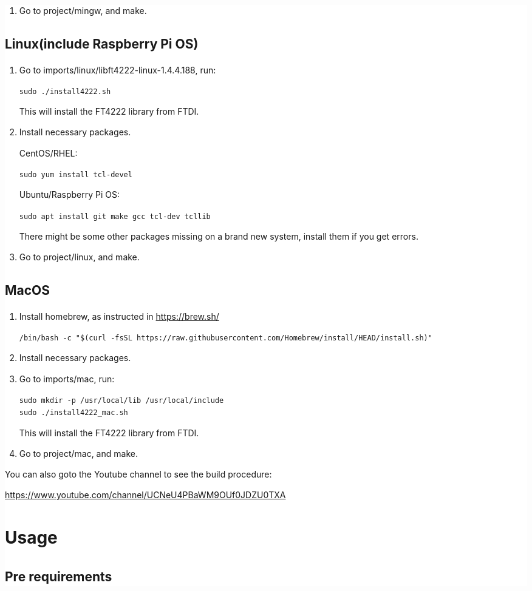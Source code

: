 1. Go to project/mingw, and make.

## Linux(include Raspberry Pi OS)

1. Go to imports/linux/libft4222-linux-1.4.4.188, run:
   
    ```
    sudo ./install4222.sh
    ```

    This will install the FT4222 library from FTDI.

1. Install necessary packages.
   
   CentOS/RHEL:

    ```
    sudo yum install tcl-devel
    ```

   Ubuntu/Raspberry Pi OS:

    ```
    sudo apt install git make gcc tcl-dev tcllib
    ```

    There might be some other packages missing on a brand new system, install them if you get errors.

1. Go to project/linux, and make.

## MacOS

1. Install homebrew, as instructed in https://brew.sh/

    ```
    /bin/bash -c "$(curl -fsSL https://raw.githubusercontent.com/Homebrew/install/HEAD/install.sh)"
    ```

1. Install necessary packages. 

1. Go to imports/mac, run:
   
    ```
    sudo mkdir -p /usr/local/lib /usr/local/include
    sudo ./install4222_mac.sh
    ```

    This will install the FT4222 library from FTDI.

1. Go to project/mac, and make.

You can also goto the Youtube channel to see the build procedure:

https://www.youtube.com/channel/UCNeU4PBaWM9OUf0JDZU0TXA

# Usage

## Pre requirements
